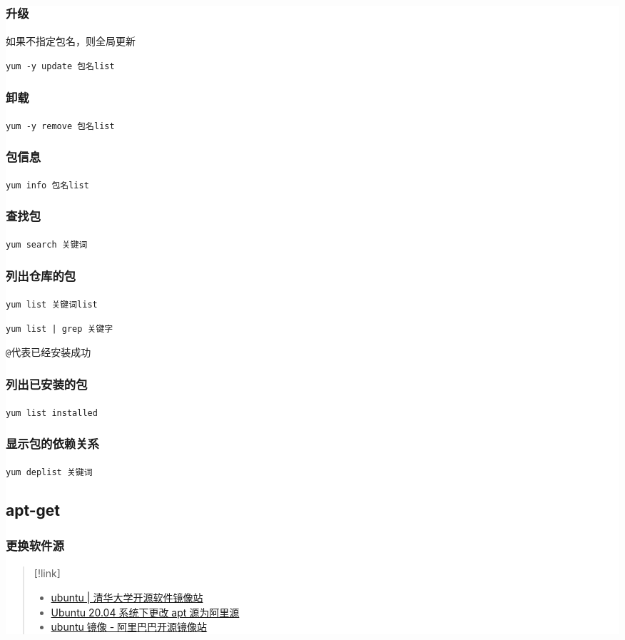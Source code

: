 ### 升级

如果不指定包名，则全局更新

```shell
yum -y update 包名list
```

### 卸载

```shell
yum -y remove 包名list
```

### 包信息

```shell
yum info 包名list
```

### 查找包

```shell
yum search 关键词
```

### 列出仓库的包

```shell
yum list 关键词list
```

```shell
yum list | grep 关键字
```
`@`代表已经安装成功

### 列出已安装的包

```shell
yum list installed
```

### 显示包的依赖关系

```shell
yum deplist 关键词
```

## apt-get

### 更换软件源

> [!link]
> - [ubuntu | 清华大学开源软件镜像站](https://mirrors.tuna.tsinghua.edu.cn/help/ubuntu/)
> - [Ubuntu 20.04 系统下更改 apt 源为阿里源](https://zhuanlan.zhihu.com/p/251009600)
> - [ubuntu 镜像 - 阿里巴巴开源镜像站](https://developer.aliyun.com/mirror/ubuntu)
